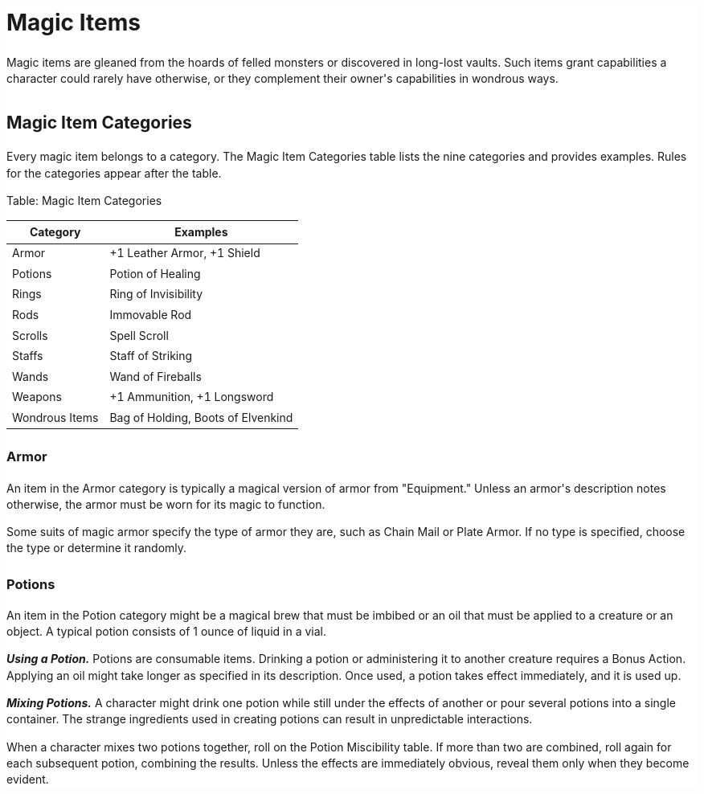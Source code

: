 # Magic Items

Magic items are gleaned from the hoards of felled monsters or discovered in long-lost vaults. Such items grant capabilities a character could rarely have otherwise, or they complement their owner's capabilities in wondrous ways.

## Magic Item Categories

Every magic item belongs to a category. The Magic Item Categories table lists the nine categories and provides examples. Rules for the categories appear after the table.

Table: Magic Item Categories

| Category       | Examples                           |
|----------------|------------------------------------|
| Armor          | +1 Leather Armor, +1 Shield        |
| Potions        | Potion of Healing                  |
| Rings          | Ring of Invisibility               |
| Rods           | Immovable Rod                      |
| Scrolls        | Spell Scroll                       |
| Staffs         | Staff of Striking                  |
| Wands          | Wand of Fireballs                  |
| Weapons        | +1 Ammunition, +1 Longsword        |
| Wondrous Items | Bag of Holding, Boots of Elvenkind |

### Armor

An item in the Armor category is typically a magical version of armor from "Equipment." Unless an armor's description notes otherwise, the armor must be worn for its magic to function.

Some suits of magic armor specify the type of armor they are, such as Chain Mail or Plate Armor. If no type is specified, choose the type or determine it randomly.

### Potions

An item in the Potion category might be a magical brew that must be imbibed or an oil that must be applied to a creature or an object. A typical potion consists of 1 ounce of liquid in a vial.

**_Using a Potion._** Potions are consumable items. Drinking a potion or administering it to another creature requires a Bonus Action. Applying an oil might take longer as specified in its description. Once used, a potion takes effect immediately, and it is used up.

**_Mixing Potions._** A character might drink one potion while still under the effects of another or pour several potions into a single container. The strange ingredients used in creating potions can result in unpredictable interactions.

When a character mixes two potions together, roll on the Potion Miscibility table. If more than two are combined, roll again for each subsequent potion, combining the results. Unless the effects are immediately obvious, reveal them only when they become evident.
